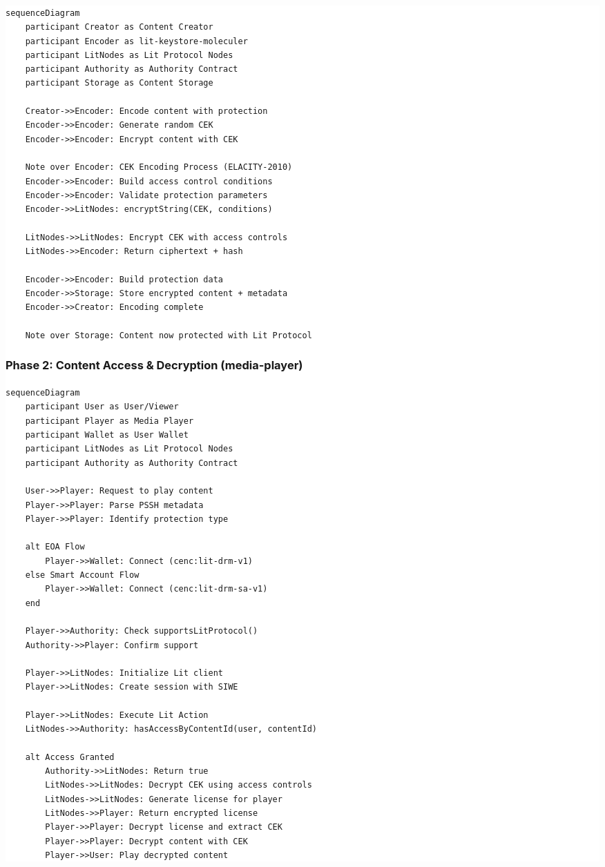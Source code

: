 ```mermaid
sequenceDiagram
    participant Creator as Content Creator
    participant Encoder as lit-keystore-moleculer
    participant LitNodes as Lit Protocol Nodes
    participant Authority as Authority Contract
    participant Storage as Content Storage

    Creator->>Encoder: Encode content with protection
    Encoder->>Encoder: Generate random CEK
    Encoder->>Encoder: Encrypt content with CEK
    
    Note over Encoder: CEK Encoding Process (ELACITY-2010)
    Encoder->>Encoder: Build access control conditions
    Encoder->>Encoder: Validate protection parameters
    Encoder->>LitNodes: encryptString(CEK, conditions)
    
    LitNodes->>LitNodes: Encrypt CEK with access controls
    LitNodes->>Encoder: Return ciphertext + hash
    
    Encoder->>Encoder: Build protection data
    Encoder->>Storage: Store encrypted content + metadata
    Encoder->>Creator: Encoding complete
    
    Note over Storage: Content now protected with Lit Protocol
```

### Phase 2: Content Access & Decryption (media-player)

```mermaid
sequenceDiagram
    participant User as User/Viewer
    participant Player as Media Player
    participant Wallet as User Wallet
    participant LitNodes as Lit Protocol Nodes
    participant Authority as Authority Contract

    User->>Player: Request to play content
    Player->>Player: Parse PSSH metadata
    Player->>Player: Identify protection type
    
    alt EOA Flow
        Player->>Wallet: Connect (cenc:lit-drm-v1)
    else Smart Account Flow
        Player->>Wallet: Connect (cenc:lit-drm-sa-v1)
    end
    
    Player->>Authority: Check supportsLitProtocol()
    Authority->>Player: Confirm support
    
    Player->>LitNodes: Initialize Lit client
    Player->>LitNodes: Create session with SIWE
    
    Player->>LitNodes: Execute Lit Action
    LitNodes->>Authority: hasAccessByContentId(user, contentId)
    
    alt Access Granted
        Authority->>LitNodes: Return true
        LitNodes->>LitNodes: Decrypt CEK using access controls
        LitNodes->>LitNodes: Generate license for player
        LitNodes->>Player: Return encrypted license
        Player->>Player: Decrypt license and extract CEK
        Player->>Player: Decrypt content with CEK
        Player->>User: Play decrypted content
```
